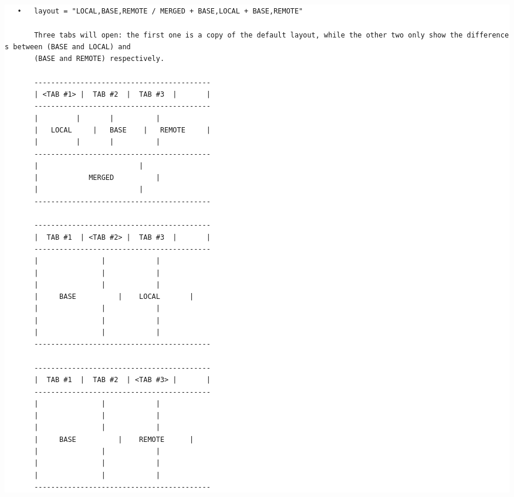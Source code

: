 	   •   layout = "LOCAL,BASE,REMOTE / MERGED + BASE,LOCAL + BASE,REMOTE"

	       Three tabs will open: the first one is a copy of the default layout, while the other two only show the differences between (BASE and LOCAL) and
	       (BASE and REMOTE) respectively.

		   ------------------------------------------
		   | <TAB #1> |	 TAB #2	 |  TAB #3  |	    |
		   ------------------------------------------
		   |		 |	     |		    |
		   |   LOCAL	 |   BASE    |	 REMOTE	    |
		   |		 |	     |		    |
		   ------------------------------------------
		   |					    |
		   |		    MERGED		    |
		   |					    |
		   ------------------------------------------

		   ------------------------------------------
		   |  TAB #1  | <TAB #2> |  TAB #3  |	    |
		   ------------------------------------------
		   |		       |		    |
		   |		       |		    |
		   |		       |		    |
		   |	 BASE	       |    LOCAL	    |
		   |		       |		    |
		   |		       |		    |
		   |		       |		    |
		   ------------------------------------------

		   ------------------------------------------
		   |  TAB #1  |	 TAB #2	 | <TAB #3> |	    |
		   ------------------------------------------
		   |		       |		    |
		   |		       |		    |
		   |		       |		    |
		   |	 BASE	       |    REMOTE	    |
		   |		       |		    |
		   |		       |		    |
		   |		       |		    |
		   ------------------------------------------
